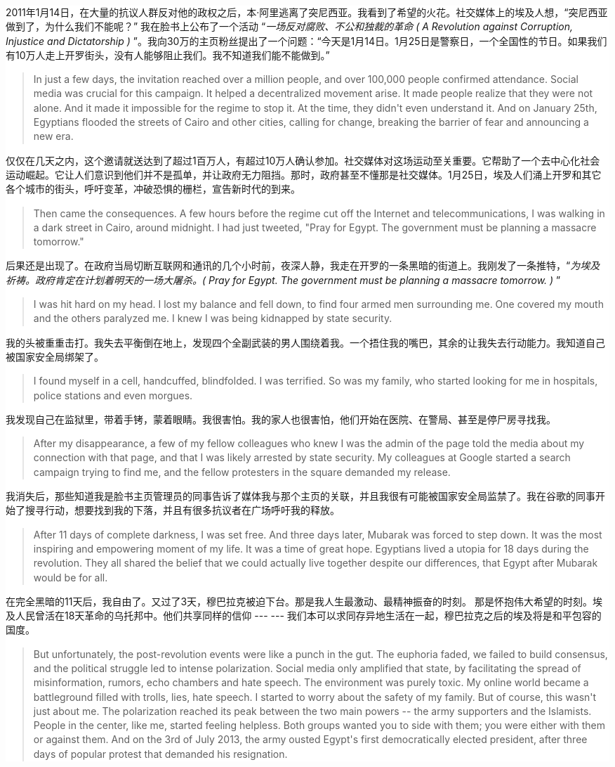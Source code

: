 2011年1月14日，在大量的抗议人群反对他的政权之后，本·阿里逃离了突尼西亚。我看到了希望的火花。社交媒体上的埃及人想，“突尼西亚做到了，为什么我们不能呢？” 我在脸书上公布了一个活动 “*一场反对腐败、不公和独裁的革命 ( A Revolution against Corruption, Injustice and Dictatorship )* ”。我向30万的主页粉丝提出了一个问题：“今天是1月14日。1月25日是警察日，一个全国性的节日。如果我们有10万人走上开罗街头，没有人能够阻止我们。我不知道我们能不能做到。”



> In just a few days, the invitation reached over a million people, and over 100,000 people confirmed attendance. Social media was crucial for this campaign. It helped a decentralized movement arise. It made people realize that they were not alone. And it made it impossible for the regime to stop it. At the time, they didn't even understand it. And on January 25th, Egyptians flooded the streets of Cairo and other cities, calling for change, breaking the barrier of fear and announcing a new era.

仅仅在几天之内，这个邀请就送达到了超过1百万人，有超过10万人确认参加。社交媒体对这场运动至关重要。它帮助了一个去中心化社会运动崛起。它让人们意识到他们并不是孤单，并让政府无力阻挡。那时，政府甚至不懂那是社交媒体。1月25日，埃及人们涌上开罗和其它各个城市的街头，呼吁变革，冲破恐惧的栅栏，宣告新时代的到来。



> Then came the consequences. A few hours before the regime cut off the Internet and telecommunications, I was walking in a dark street in Cairo, around midnight. I had just tweeted, "Pray for Egypt. The government must be planning a massacre tomorrow."

后果还是出现了。在政府当局切断互联网和通讯的几个小时前，夜深人静，我走在开罗的一条黑暗的街道上。我刚发了一条推特，“*为埃及祈祷。政府肯定在计划着明天的一场大屠杀。( Pray for Egypt. The government must be planning a massacre tomorrow. )* ”



> I was hit hard on my head. I lost my balance and fell down, to find four armed men surrounding me. One covered my mouth and the others paralyzed me. I knew I was being kidnapped by state security.

我的头被重重击打。我失去平衡倒在地上，发现四个全副武装的男人围绕着我。一个捂住我的嘴巴，其余的让我失去行动能力。我知道自己被国家安全局绑架了。



> I found myself in a cell, handcuffed, blindfolded. I was terrified. So was my family, who started looking for me in hospitals, police stations and even morgues.

我发现自己在监狱里，带着手铐，蒙着眼睛。我很害怕。我的家人也很害怕，他们开始在医院、在警局、甚至是停尸房寻找我。



> After my disappearance, a few of my fellow colleagues who knew I was the admin of the page told the media about my connection with that page, and that I was likely arrested by state security. My colleagues at Google started a search campaign trying to find me, and the fellow protesters in the square demanded my release.

我消失后，那些知道我是脸书主页管理员的同事告诉了媒体我与那个主页的关联，并且我很有可能被国家安全局监禁了。我在谷歌的同事开始了搜寻行动，想要找到我的下落，并且有很多抗议者在广场呼吁我的释放。



> After 11 days of complete darkness, I was set free. And three days later, Mubarak was forced to step down. It was the most inspiring and empowering moment of my life. It was a time of great hope. Egyptians lived a utopia for 18 days during the revolution. They all shared the belief that we could actually live together despite our differences, that Egypt after Mubarak would be for all.

在完全黑暗的11天后，我自由了。又过了3天，穆巴拉克被迫下台。那是我人生最激动、最精神振奋的时刻。 那是怀抱伟大希望的时刻。埃及人民曾活在18天革命的乌托邦中。他们共享同样的信仰 --- --- 我们本可以求同存异地生活在一起，穆巴拉克之后的埃及将是和平包容的国度。



> But unfortunately, the post-revolution events were like a punch in the gut. The euphoria faded, we failed to build consensus, and the political struggle led to intense polarization. Social media only amplified that state, by facilitating the spread of misinformation, rumors, echo chambers and hate speech. The environment was purely toxic. My online world became a battleground filled with trolls, lies, hate speech. I started to worry about the safety of my family. But of course, this wasn't just about me. The polarization reached its peak between the two main powers -- the army supporters and the Islamists. People in the center, like me, started feeling helpless. Both groups wanted you to side with them; you were either with them or against them. And on the 3rd of July 2013, the army ousted Egypt's first democratically elected president, after three days of popular protest that demanded his resignation.
